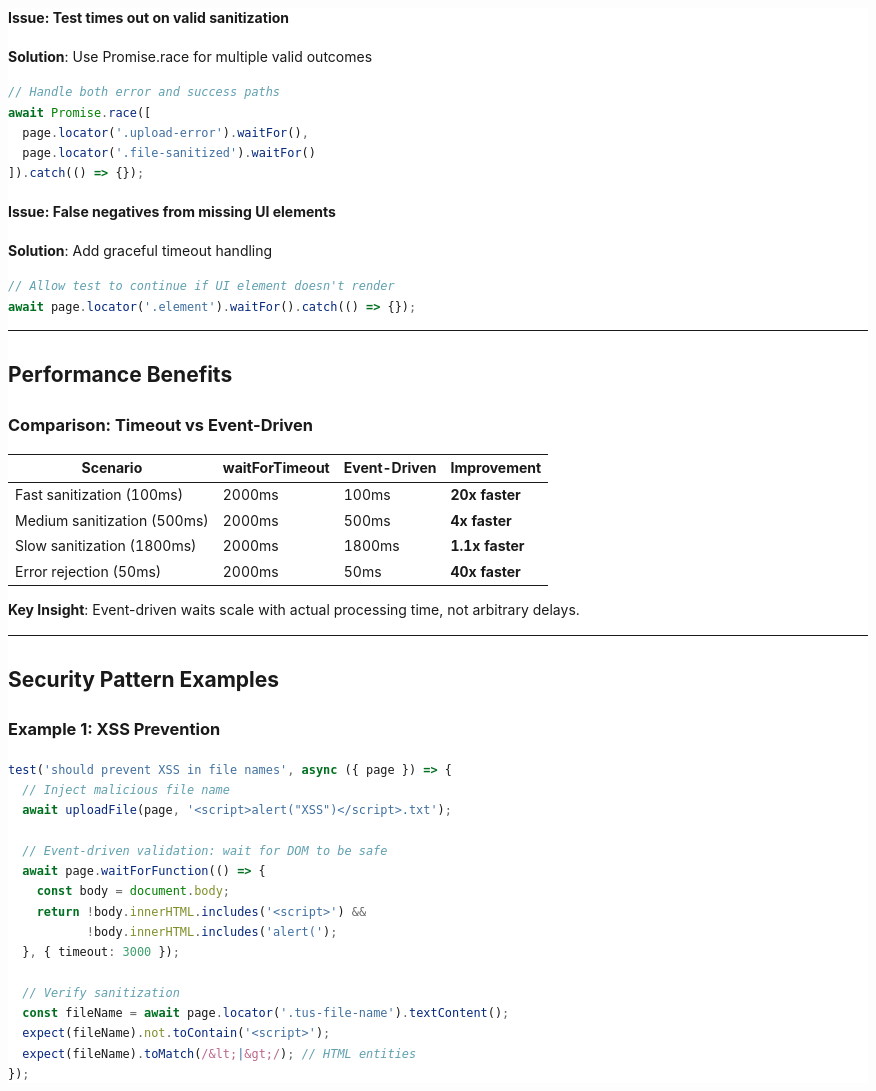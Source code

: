 #### Issue: Test times out on valid sanitization
**Solution**: Use Promise.race for multiple valid outcomes
```typescript
// Handle both error and success paths
await Promise.race([
  page.locator('.upload-error').waitFor(),
  page.locator('.file-sanitized').waitFor()
]).catch(() => {});
```

#### Issue: False negatives from missing UI elements
**Solution**: Add graceful timeout handling
```typescript
// Allow test to continue if UI element doesn't render
await page.locator('.element').waitFor().catch(() => {});
```

---

## Performance Benefits

### Comparison: Timeout vs Event-Driven

| Scenario | waitForTimeout | Event-Driven | Improvement |
|----------|---------------|--------------|-------------|
| Fast sanitization (100ms) | 2000ms | 100ms | **20x faster** |
| Medium sanitization (500ms) | 2000ms | 500ms | **4x faster** |
| Slow sanitization (1800ms) | 2000ms | 1800ms | **1.1x faster** |
| Error rejection (50ms) | 2000ms | 50ms | **40x faster** |

**Key Insight**: Event-driven waits scale with actual processing time, not arbitrary delays.

---

## Security Pattern Examples

### Example 1: XSS Prevention
```typescript
test('should prevent XSS in file names', async ({ page }) => {
  // Inject malicious file name
  await uploadFile(page, '<script>alert("XSS")</script>.txt');

  // Event-driven validation: wait for DOM to be safe
  await page.waitForFunction(() => {
    const body = document.body;
    return !body.innerHTML.includes('<script>') &&
           !body.innerHTML.includes('alert(');
  }, { timeout: 3000 });

  // Verify sanitization
  const fileName = await page.locator('.tus-file-name').textContent();
  expect(fileName).not.toContain('<script>');
  expect(fileName).toMatch(/&lt;|&gt;/); // HTML entities
});
```
